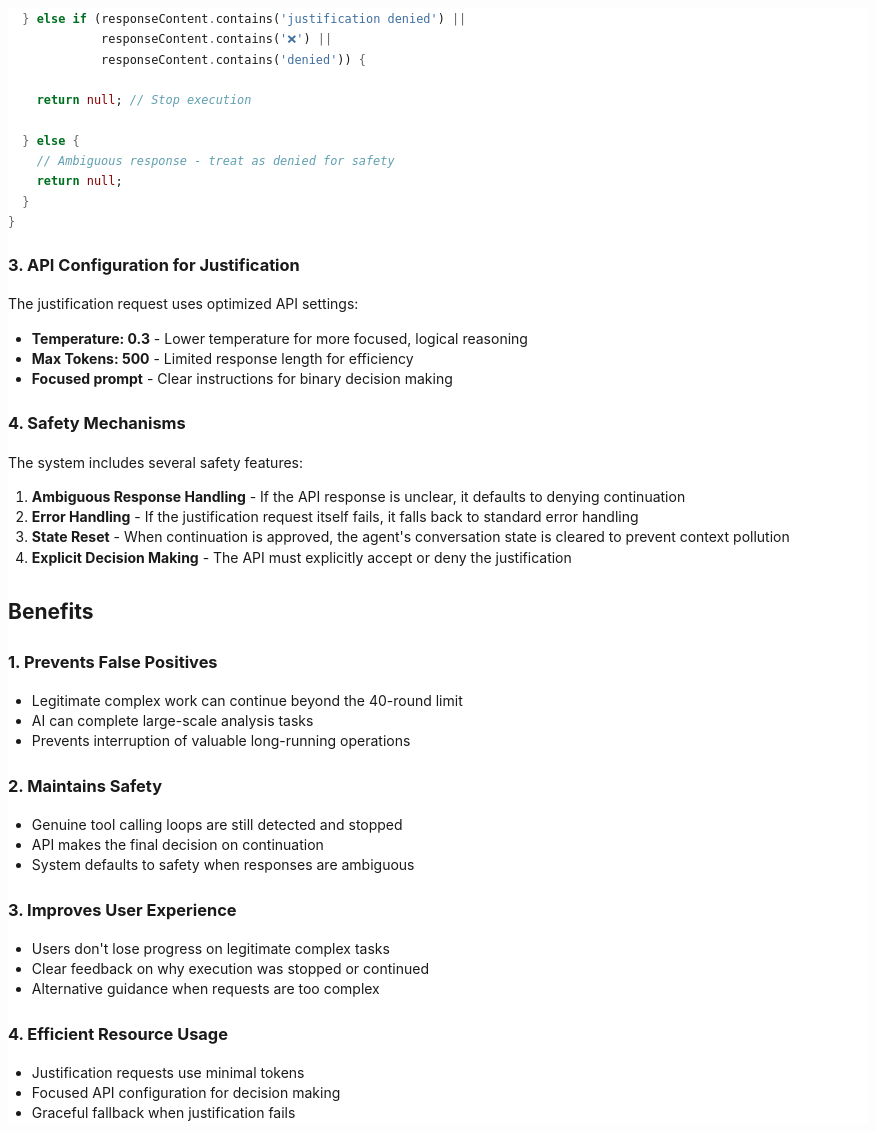 ```dart
  } else if (responseContent.contains('justification denied') || 
             responseContent.contains('❌') ||
             responseContent.contains('denied')) {
    
    return null; // Stop execution
    
  } else {
    // Ambiguous response - treat as denied for safety
    return null;
  }
}
```

### 3. API Configuration for Justification

The justification request uses optimized API settings:

- **Temperature: 0.3** - Lower temperature for more focused, logical reasoning
- **Max Tokens: 500** - Limited response length for efficiency
- **Focused prompt** - Clear instructions for binary decision making

### 4. Safety Mechanisms

The system includes several safety features:

1. **Ambiguous Response Handling** - If the API response is unclear, it defaults to denying continuation
2. **Error Handling** - If the justification request itself fails, it falls back to standard error handling
3. **State Reset** - When continuation is approved, the agent's conversation state is cleared to prevent context pollution
4. **Explicit Decision Making** - The API must explicitly accept or deny the justification

## Benefits

### 1. **Prevents False Positives**
- Legitimate complex work can continue beyond the 40-round limit
- AI can complete large-scale analysis tasks
- Prevents interruption of valuable long-running operations

### 2. **Maintains Safety**
- Genuine tool calling loops are still detected and stopped
- API makes the final decision on continuation
- System defaults to safety when responses are ambiguous

### 3. **Improves User Experience**
- Users don't lose progress on legitimate complex tasks
- Clear feedback on why execution was stopped or continued
- Alternative guidance when requests are too complex

### 4. **Efficient Resource Usage**
- Justification requests use minimal tokens
- Focused API configuration for decision making
- Graceful fallback when justification fails
